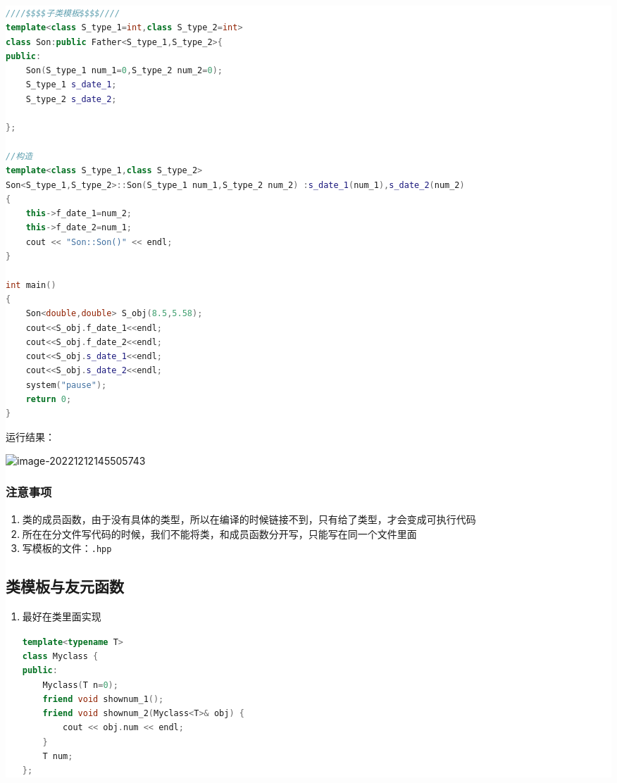   ```c++
   ////$$$$子类模板$$$$////
   template<class S_type_1=int,class S_type_2=int>
   class Son:public Father<S_type_1,S_type_2>{
   public:
       Son(S_type_1 num_1=0,S_type_2 num_2=0);
       S_type_1 s_date_1;
       S_type_2 s_date_2;
   
   };
   
   //构造
   template<class S_type_1,class S_type_2>
   Son<S_type_1,S_type_2>::Son(S_type_1 num_1,S_type_2 num_2) :s_date_1(num_1),s_date_2(num_2)
   {
       this->f_date_1=num_2;
       this->f_date_2=num_1;
       cout << "Son::Son()" << endl;
   }
   
   int main()
   {
       Son<double,double> S_obj(8.5,5.58);
       cout<<S_obj.f_date_1<<endl;
       cout<<S_obj.f_date_2<<endl;
       cout<<S_obj.s_date_1<<endl;
       cout<<S_obj.s_date_2<<endl;
       system("pause");
       return 0;
   }
   
   ```

   运行结果：

   ![image-20221212145505743](C:\Users\12414\Desktop\笔记\c++\模板.assets\模板.assets\image-20221212145505743.png)

### 注意事项

1. 类的成员函数，由于没有具体的类型，所以在编译的时候链接不到，只有给了类型，才会变成可执行代码
2. 所在在分文件写代码的时候，我们不能将类，和成员函数分开写，只能写在同一个文件里面
3. 写模板的文件：`.hpp`

## 类模板与友元函数

1. 最好在类里面实现

   ```c++
   template<typename T>
   class Myclass {
   public:
       Myclass(T n=0);
       friend void shownum_1();
       friend void shownum_2(Myclass<T>& obj) {
           cout << obj.num << endl;
       }
       T num;
   };
   
   ```

   
